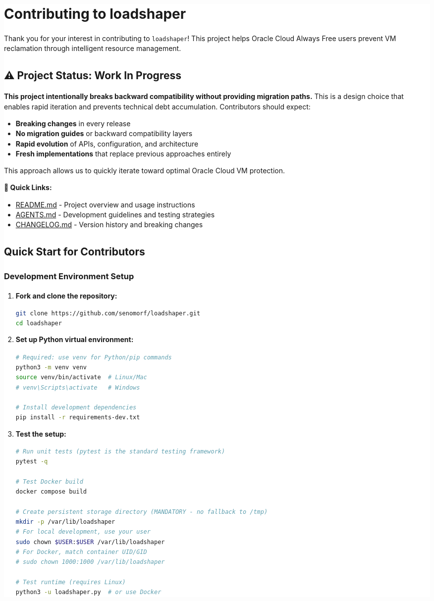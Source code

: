 # Contributing to loadshaper

Thank you for your interest in contributing to `loadshaper`! This project helps Oracle Cloud Always Free users prevent VM reclamation through intelligent resource management.

## ⚠️ Project Status: Work In Progress

**This project intentionally breaks backward compatibility without providing migration paths.** This is a design choice that enables rapid iteration and prevents technical debt accumulation. Contributors should expect:

- **Breaking changes** in every release
- **No migration guides** or backward compatibility layers
- **Rapid evolution** of APIs, configuration, and architecture
- **Fresh implementations** that replace previous approaches entirely

This approach allows us to quickly iterate toward optimal Oracle Cloud VM protection.

**📖 Quick Links:**
- [README.md](README.md) - Project overview and usage instructions
- [AGENTS.md](AGENTS.md) - Development guidelines and testing strategies
- [CHANGELOG.md](CHANGELOG.md) - Version history and breaking changes

## Quick Start for Contributors

### Development Environment Setup

1. **Fork and clone the repository:**
   ```bash
   git clone https://github.com/senomorf/loadshaper.git
   cd loadshaper
   ```

2. **Set up Python virtual environment:**
   ```bash
   # Required: use venv for Python/pip commands
   python3 -m venv venv
   source venv/bin/activate  # Linux/Mac
   # venv\Scripts\activate   # Windows

   # Install development dependencies
   pip install -r requirements-dev.txt
   ```

3. **Test the setup:**
   ```bash
   # Run unit tests (pytest is the standard testing framework)
   pytest -q
   
   # Test Docker build
   docker compose build
   
   # Create persistent storage directory (MANDATORY - no fallback to /tmp)
   mkdir -p /var/lib/loadshaper
   # For local development, use your user
   sudo chown $USER:$USER /var/lib/loadshaper
   # For Docker, match container UID/GID
   # sudo chown 1000:1000 /var/lib/loadshaper

   # Test runtime (requires Linux)
   python3 -u loadshaper.py  # or use Docker
   ```
